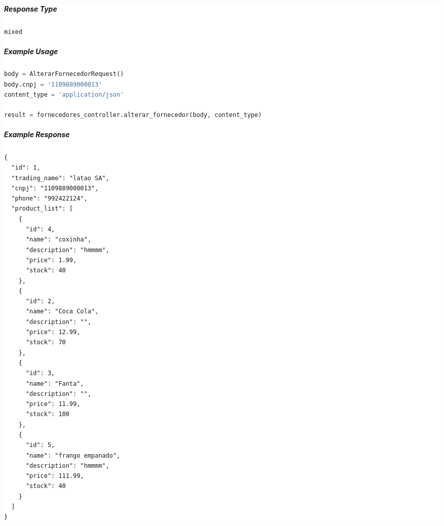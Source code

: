 ##### Response Type

`mixed`

##### Example Usage

```python
body = AlterarFornecedorRequest()
body.cnpj = '1109889000013'
content_type = 'application/json'

result = fornecedores_controller.alterar_fornecedor(body, content_type)
```

##### Example Response

```
{
  "id": 1,
  "trading_name": "latao SA",
  "cnpj": "1109889000013",
  "phone": "992422124",
  "product_list": [
    {
      "id": 4,
      "name": "coxinha",
      "description": "hmmmm",
      "price": 1.99,
      "stock": 40
    },
    {
      "id": 2,
      "name": "Coca Cola",
      "description": "",
      "price": 12.99,
      "stock": 70
    },
    {
      "id": 3,
      "name": "Fanta",
      "description": "",
      "price": 11.99,
      "stock": 100
    },
    {
      "id": 5,
      "name": "frango empanado",
      "description": "hmmmm",
      "price": 111.99,
      "stock": 40
    }
  ]
}
```
